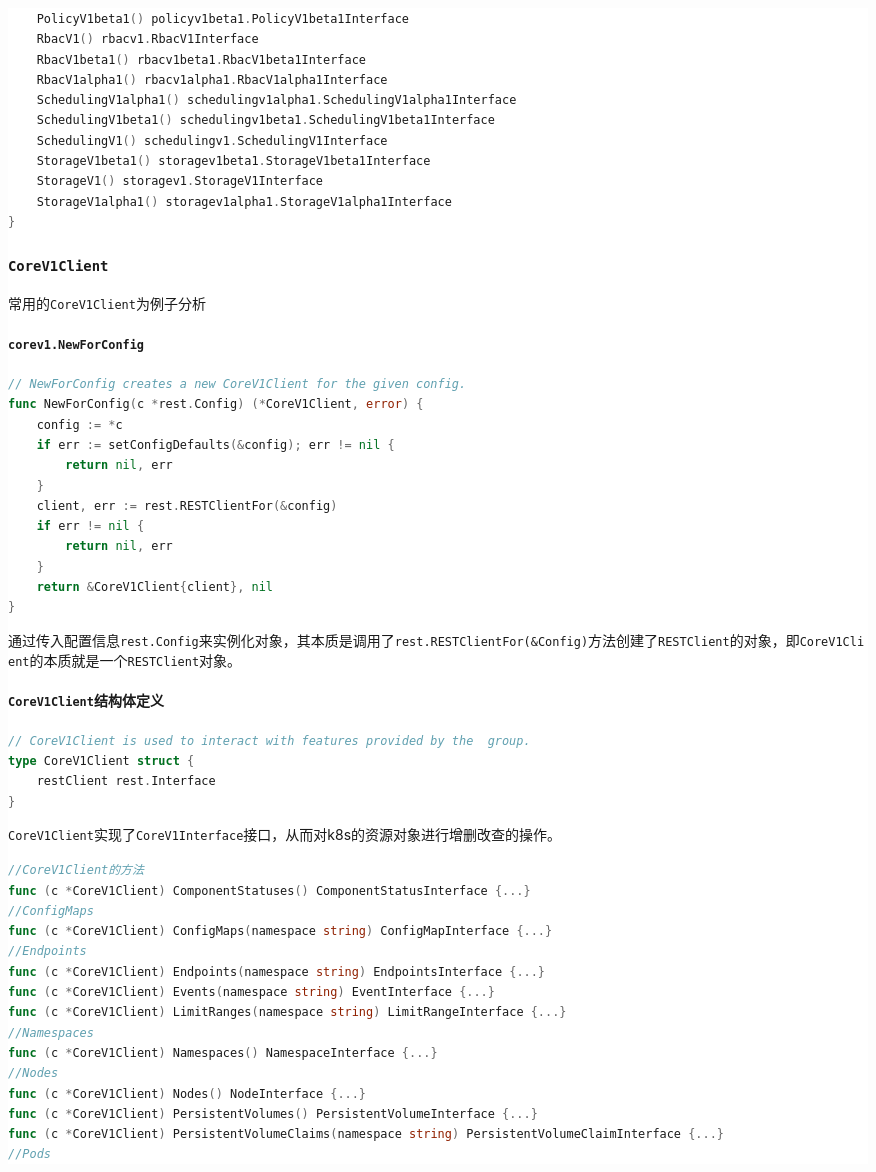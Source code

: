 ```go
	PolicyV1beta1() policyv1beta1.PolicyV1beta1Interface
	RbacV1() rbacv1.RbacV1Interface
	RbacV1beta1() rbacv1beta1.RbacV1beta1Interface
	RbacV1alpha1() rbacv1alpha1.RbacV1alpha1Interface
	SchedulingV1alpha1() schedulingv1alpha1.SchedulingV1alpha1Interface
	SchedulingV1beta1() schedulingv1beta1.SchedulingV1beta1Interface
	SchedulingV1() schedulingv1.SchedulingV1Interface
	StorageV1beta1() storagev1beta1.StorageV1beta1Interface
	StorageV1() storagev1.StorageV1Interface
	StorageV1alpha1() storagev1alpha1.StorageV1alpha1Interface
}
```

### `CoreV1Client`

  常用的`CoreV1Client`为例子分析

#### `corev1.NewForConfig`

```go
// NewForConfig creates a new CoreV1Client for the given config.
func NewForConfig(c *rest.Config) (*CoreV1Client, error) {
	config := *c
	if err := setConfigDefaults(&config); err != nil {
		return nil, err
	}
	client, err := rest.RESTClientFor(&config)
	if err != nil {
		return nil, err
	}
	return &CoreV1Client{client}, nil
}
```

  通过传入配置信息`rest.Config`来实例化对象，其本质是调用了`rest.RESTClientFor(&Config)`方法创建了`RESTClient`的对象，即`CoreV1Client`的本质就是一个`RESTClient`对象。



#### `CoreV1Client`结构体定义

```go
// CoreV1Client is used to interact with features provided by the  group.
type CoreV1Client struct {
	restClient rest.Interface
}
```

  `CoreV1Client`实现了`CoreV1Interface`接口，从而对k8s的资源对象进行增删改查的操作。

```go
//CoreV1Client的方法
func (c *CoreV1Client) ComponentStatuses() ComponentStatusInterface {...}
//ConfigMaps
func (c *CoreV1Client) ConfigMaps(namespace string) ConfigMapInterface {...}
//Endpoints
func (c *CoreV1Client) Endpoints(namespace string) EndpointsInterface {...}
func (c *CoreV1Client) Events(namespace string) EventInterface {...}
func (c *CoreV1Client) LimitRanges(namespace string) LimitRangeInterface {...}
//Namespaces
func (c *CoreV1Client) Namespaces() NamespaceInterface {...}
//Nodes
func (c *CoreV1Client) Nodes() NodeInterface {...}
func (c *CoreV1Client) PersistentVolumes() PersistentVolumeInterface {...}
func (c *CoreV1Client) PersistentVolumeClaims(namespace string) PersistentVolumeClaimInterface {...}
//Pods
```